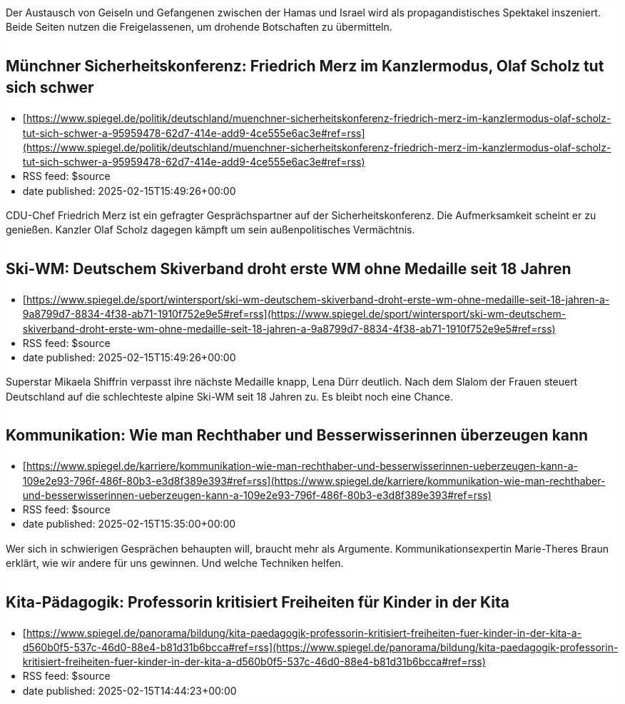 Der Austausch von Geiseln und Gefangenen zwischen der Hamas und Israel wird als propagandistisches Spektakel inszeniert. Beide Seiten nutzen die Freigelassenen, um drohende Botschaften zu übermitteln.

## Münchner Sicherheitskonferenz: Friedrich Merz im Kanzlermodus, Olaf Scholz tut sich schwer
 - [https://www.spiegel.de/politik/deutschland/muenchner-sicherheitskonferenz-friedrich-merz-im-kanzlermodus-olaf-scholz-tut-sich-schwer-a-95959478-62d7-414e-add9-4ce555e6ac3e#ref=rss](https://www.spiegel.de/politik/deutschland/muenchner-sicherheitskonferenz-friedrich-merz-im-kanzlermodus-olaf-scholz-tut-sich-schwer-a-95959478-62d7-414e-add9-4ce555e6ac3e#ref=rss)
 - RSS feed: $source
 - date published: 2025-02-15T15:49:26+00:00

CDU-Chef Friedrich Merz ist ein gefragter Gesprächspartner auf der Sicherheitskonferenz. Die Aufmerksamkeit scheint er zu genießen. Kanzler Olaf Scholz dagegen kämpft um sein außenpolitisches Vermächtnis.

## Ski-WM: Deutschem Skiverband droht erste WM ohne Medaille seit 18 Jahren
 - [https://www.spiegel.de/sport/wintersport/ski-wm-deutschem-skiverband-droht-erste-wm-ohne-medaille-seit-18-jahren-a-9a8799d7-8834-4f38-ab71-1910f752e9e5#ref=rss](https://www.spiegel.de/sport/wintersport/ski-wm-deutschem-skiverband-droht-erste-wm-ohne-medaille-seit-18-jahren-a-9a8799d7-8834-4f38-ab71-1910f752e9e5#ref=rss)
 - RSS feed: $source
 - date published: 2025-02-15T15:49:26+00:00

Superstar Mikaela Shiffrin verpasst ihre nächste Medaille knapp, Lena Dürr deutlich. Nach dem Slalom der Frauen steuert Deutschland auf die schlechteste alpine Ski-WM seit 18 Jahren zu. Es bleibt noch eine Chance.

## Kommunikation: Wie man Rechthaber und Besserwisserinnen überzeugen kann
 - [https://www.spiegel.de/karriere/kommunikation-wie-man-rechthaber-und-besserwisserinnen-ueberzeugen-kann-a-109e2e93-796f-486f-80b3-e3d8f389e393#ref=rss](https://www.spiegel.de/karriere/kommunikation-wie-man-rechthaber-und-besserwisserinnen-ueberzeugen-kann-a-109e2e93-796f-486f-80b3-e3d8f389e393#ref=rss)
 - RSS feed: $source
 - date published: 2025-02-15T15:35:00+00:00

Wer sich in schwierigen Gesprächen behaupten will, braucht mehr als Argumente. Kommunikationsexpertin Marie-Theres Braun erklärt, wie wir andere für uns gewinnen. Und welche Techniken helfen.

## Kita-Pädagogik: Professorin kritisiert Freiheiten für Kinder in der Kita
 - [https://www.spiegel.de/panorama/bildung/kita-paedagogik-professorin-kritisiert-freiheiten-fuer-kinder-in-der-kita-a-d560b0f5-537c-46d0-88e4-b81d31b6bcca#ref=rss](https://www.spiegel.de/panorama/bildung/kita-paedagogik-professorin-kritisiert-freiheiten-fuer-kinder-in-der-kita-a-d560b0f5-537c-46d0-88e4-b81d31b6bcca#ref=rss)
 - RSS feed: $source
 - date published: 2025-02-15T14:44:23+00:00
